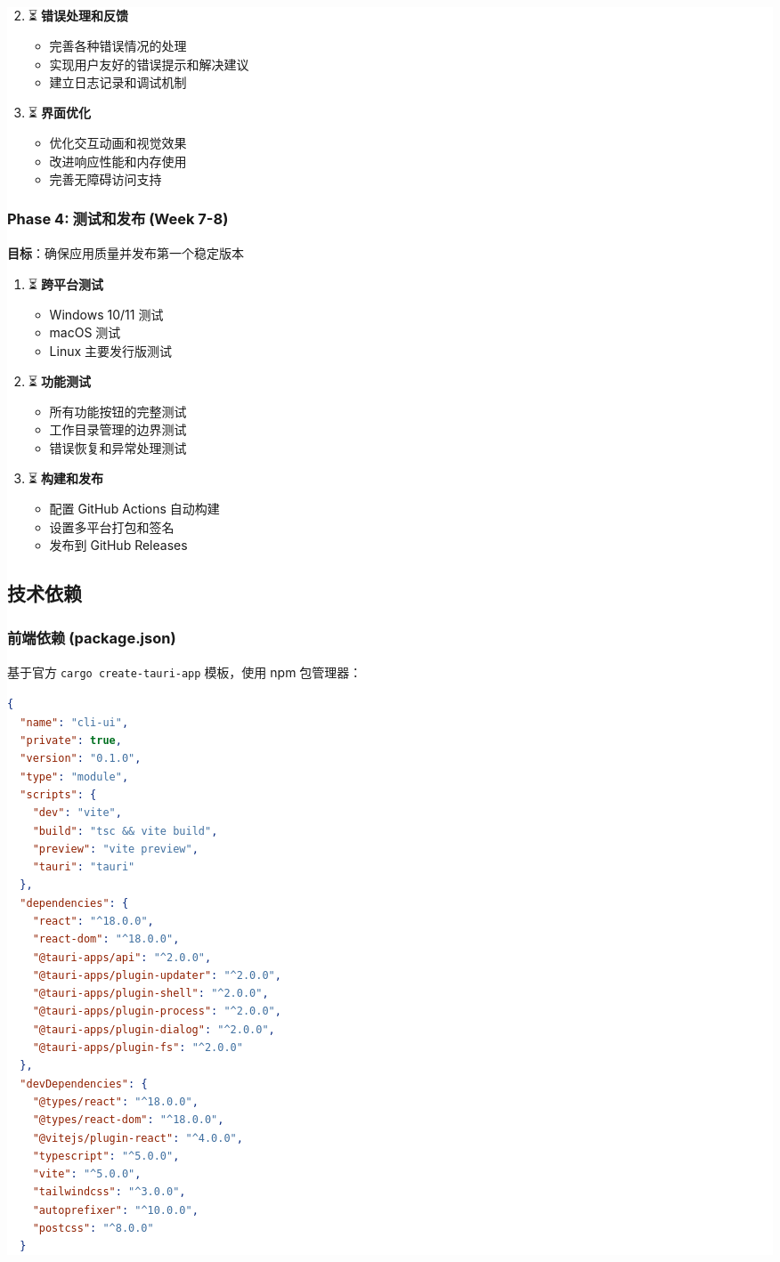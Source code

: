 2. ⏳ **错误处理和反馈**
   - 完善各种错误情况的处理
   - 实现用户友好的错误提示和解决建议
   - 建立日志记录和调试机制

3. ⏳ **界面优化**
   - 优化交互动画和视觉效果
   - 改进响应性能和内存使用
   - 完善无障碍访问支持

### Phase 4: 测试和发布 (Week 7-8)
**目标**：确保应用质量并发布第一个稳定版本
1. ⏳ **跨平台测试**
   - Windows 10/11 测试
   - macOS 测试
   - Linux 主要发行版测试

2. ⏳ **功能测试**
   - 所有功能按钮的完整测试
   - 工作目录管理的边界测试
   - 错误恢复和异常处理测试

3. ⏳ **构建和发布**
   - 配置 GitHub Actions 自动构建
   - 设置多平台打包和签名
   - 发布到 GitHub Releases

## 技术依赖

### 前端依赖 (package.json)
基于官方 `cargo create-tauri-app` 模板，使用 npm 包管理器：

```json
{
  "name": "cli-ui",
  "private": true,
  "version": "0.1.0",
  "type": "module",
  "scripts": {
    "dev": "vite",
    "build": "tsc && vite build",
    "preview": "vite preview",
    "tauri": "tauri"
  },
  "dependencies": {
    "react": "^18.0.0",
    "react-dom": "^18.0.0",
    "@tauri-apps/api": "^2.0.0",
    "@tauri-apps/plugin-updater": "^2.0.0",
    "@tauri-apps/plugin-shell": "^2.0.0",
    "@tauri-apps/plugin-process": "^2.0.0",
    "@tauri-apps/plugin-dialog": "^2.0.0",
    "@tauri-apps/plugin-fs": "^2.0.0"
  },
  "devDependencies": {
    "@types/react": "^18.0.0",
    "@types/react-dom": "^18.0.0",
    "@vitejs/plugin-react": "^4.0.0",
    "typescript": "^5.0.0",
    "vite": "^5.0.0",
    "tailwindcss": "^3.0.0",
    "autoprefixer": "^10.0.0",
    "postcss": "^8.0.0"
  }
```